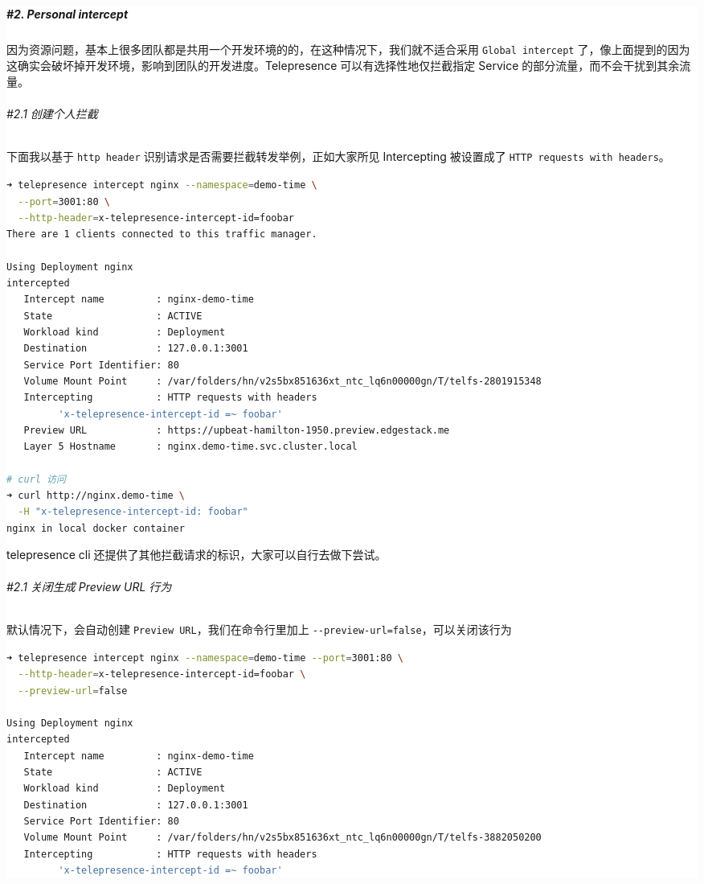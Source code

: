 ##### #2. Personal intercept

因为资源问题，基本上很多团队都是共用一个开发环境的的，在这种情况下，我们就不适合采用 `Global intercept` 了，像上面提到的因为这确实会破坏掉开发环境，影响到团队的开发进度。Telepresence 可以有选择性地仅拦截指定 Service 的部分流量，而不会干扰到其余流量。

###### #2.1 创建个人拦截

下面我以基于 `http header` 识别请求是否需要拦截转发举例，正如大家所见 Intercepting 被设置成了 `HTTP requests with headers`。

```bash
➜ telepresence intercept nginx --namespace=demo-time \
  --port=3001:80 \
  --http-header=x-telepresence-intercept-id=foobar
There are 1 clients connected to this traffic manager.

Using Deployment nginx
intercepted
   Intercept name         : nginx-demo-time
   State                  : ACTIVE
   Workload kind          : Deployment
   Destination            : 127.0.0.1:3001
   Service Port Identifier: 80
   Volume Mount Point     : /var/folders/hn/v2s5bx851636xt_ntc_lq6n00000gn/T/telfs-2801915348
   Intercepting           : HTTP requests with headers
         'x-telepresence-intercept-id =~ foobar'
   Preview URL            : https://upbeat-hamilton-1950.preview.edgestack.me
   Layer 5 Hostname       : nginx.demo-time.svc.cluster.local

# curl 访问
➜ curl http://nginx.demo-time \
  -H "x-telepresence-intercept-id: foobar"
nginx in local docker container
```

telepresence cli 还提供了其他拦截请求的标识，大家可以自行去做下尝试。

###### #2.1 关闭生成 Preview URL 行为

默认情况下，会自动创建 `Preview URL`，我们在命令行里加上 `--preview-url=false`，可以关闭该行为

```bash
➜ telepresence intercept nginx --namespace=demo-time --port=3001:80 \
  --http-header=x-telepresence-intercept-id=foobar \
  --preview-url=false

Using Deployment nginx
intercepted
   Intercept name         : nginx-demo-time
   State                  : ACTIVE
   Workload kind          : Deployment
   Destination            : 127.0.0.1:3001
   Service Port Identifier: 80
   Volume Mount Point     : /var/folders/hn/v2s5bx851636xt_ntc_lq6n00000gn/T/telfs-3882050200
   Intercepting           : HTTP requests with headers
         'x-telepresence-intercept-id =~ foobar'
```
